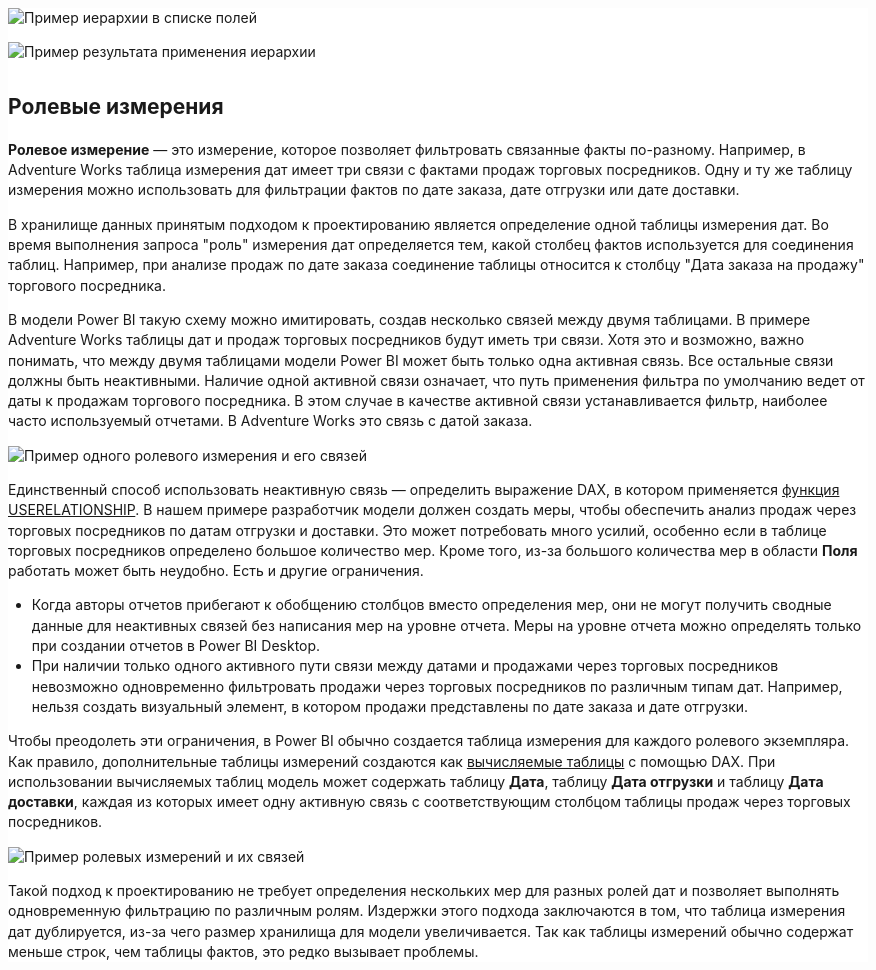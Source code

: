 ![Пример иерархии в списке полей](media/star-schema/hierarchy-drill-down.png)

![Пример результата применения иерархии](media/star-schema/hierarchy-drill-down2.png)

## <a name="role-playing-dimensions"></a>Ролевые измерения

**Ролевое измерение** — это измерение, которое позволяет фильтровать связанные факты по-разному. Например, в Adventure Works таблица измерения дат имеет три связи с фактами продаж торговых посредников. Одну и ту же таблицу измерения можно использовать для фильтрации фактов по дате заказа, дате отгрузки или дате доставки.

В хранилище данных принятым подходом к проектированию является определение одной таблицы измерения дат. Во время выполнения запроса "роль" измерения дат определяется тем, какой столбец фактов используется для соединения таблиц. Например, при анализе продаж по дате заказа соединение таблицы относится к столбцу "Дата заказа на продажу" торгового посредника.

В модели Power BI такую схему можно имитировать, создав несколько связей между двумя таблицами. В примере Adventure Works таблицы дат и продаж торговых посредников будут иметь три связи. Хотя это и возможно, важно понимать, что между двумя таблицами модели Power BI может быть только одна активная связь. Все остальные связи должны быть неактивными. Наличие одной активной связи означает, что путь применения фильтра по умолчанию ведет от даты к продажам торгового посредника. В этом случае в качестве активной связи устанавливается фильтр, наиболее часто используемый отчетами. В Adventure Works это связь с датой заказа.

![Пример одного ролевого измерения и его связей](media/star-schema/relationships.png)

Единственный способ использовать неактивную связь — определить выражение DAX, в котором применяется [функция USERELATIONSHIP](https://docs.microsoft.com/dax/userelationship-function-dax). В нашем примере разработчик модели должен создать меры, чтобы обеспечить анализ продаж через торговых посредников по датам отгрузки и доставки. Это может потребовать много усилий, особенно если в таблице торговых посредников определено большое количество мер. Кроме того, из-за большого количества мер в области **Поля** работать может быть неудобно. Есть и другие ограничения.

- Когда авторы отчетов прибегают к обобщению столбцов вместо определения мер, они не могут получить сводные данные для неактивных связей без написания мер на уровне отчета. Меры на уровне отчета можно определять только при создании отчетов в Power BI Desktop.
- При наличии только одного активного пути связи между датами и продажами через торговых посредников невозможно одновременно фильтровать продажи через торговых посредников по различным типам дат. Например, нельзя создать визуальный элемент, в котором продажи представлены по дате заказа и дате отгрузки.

Чтобы преодолеть эти ограничения, в Power BI обычно создается таблица измерения для каждого ролевого экземпляра. Как правило, дополнительные таблицы измерений создаются как [вычисляемые таблицы](https://docs.microsoft.com/dax/calculatetable-function-dax) с помощью DAX. При использовании вычисляемых таблиц модель может содержать таблицу **Дата**, таблицу **Дата отгрузки** и таблицу **Дата доставки**, каждая из которых имеет одну активную связь с соответствующим столбцом таблицы продаж через торговых посредников.

![Пример ролевых измерений и их связей](media/star-schema/relationships2.png)

Такой подход к проектированию не требует определения нескольких мер для разных ролей дат и позволяет выполнять одновременную фильтрацию по различным ролям. Издержки этого подхода заключаются в том, что таблица измерения дат дублируется, из-за чего размер хранилища для модели увеличивается. Так как таблицы измерений обычно содержат меньше строк, чем таблицы фактов, это редко вызывает проблемы.
